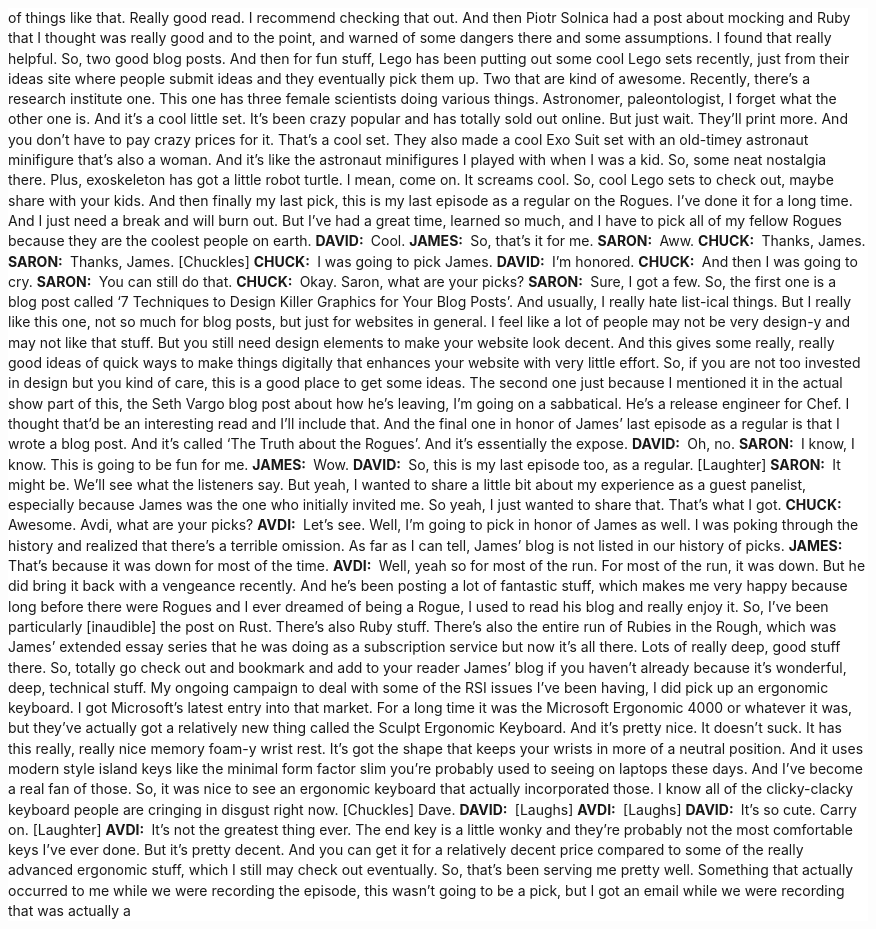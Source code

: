 of things like that. Really good read. I recommend checking that out. And then Piotr Solnica had a post about mocking and Ruby that I thought was really good and to the point, and warned of some dangers there and some assumptions. I found that really helpful. So, two good blog posts. And then for fun stuff, Lego has been putting out some cool Lego sets recently, just from their ideas site where people submit ideas and they eventually pick them up. Two that are kind of awesome. Recently, there’s a research institute one. This one has three female scientists doing various things. Astronomer, paleontologist, I forget what the other one is. And it’s a cool little set. It’s been crazy popular and has totally sold out online. But just wait. They’ll print more. And you don’t have to pay crazy prices for it. That’s a cool set. They also made a cool Exo Suit set with an old-timey astronaut minifigure that’s also a woman. And it’s like the astronaut minifigures I played with when I was a kid. So, some neat nostalgia there. Plus, exoskeleton has got a little robot turtle. I mean, come on. It screams cool. So, cool Lego sets to check out, maybe share with your kids. And then finally my last pick, this is my last episode as a regular on the Rogues. I’ve done it for a long time. And I just need a break and will burn out. But I’ve had a great time, learned so much, and I have to pick all of my fellow Rogues because they are the coolest people on earth. **DAVID:&nbsp;** Cool. **JAMES:&nbsp;** So, that’s it for me. **SARON:&nbsp;** Aww. **CHUCK:&nbsp;** Thanks, James. **SARON:&nbsp;** Thanks, James. [Chuckles] **CHUCK:&nbsp;** I was going to pick James. **DAVID:&nbsp;** I’m honored. **CHUCK:&nbsp;** And then I was going to cry. **SARON:&nbsp;** You can still do that. **CHUCK:&nbsp;** Okay. Saron, what are your picks? **SARON:&nbsp;** Sure, I got a few. So, the first one is a blog post called ‘7 Techniques to Design Killer Graphics for Your Blog Posts’. And usually, I really hate list-ical things. But I really like this one, not so much for blog posts, but just for websites in general. I feel like a lot of people may not be very design-y and may not like that stuff. But you still need design elements to make your website look decent. And this gives some really, really good ideas of quick ways to make things digitally that enhances your website with very little effort. So, if you are not too invested in design but you kind of care, this is a good place to get some ideas. The second one just because I mentioned it in the actual show part of this, the Seth Vargo blog post about how he’s leaving, I’m going on a sabbatical. He’s a release engineer for Chef. I thought that’d be an interesting read and I’ll include that. And the final one in honor of James’ last episode as a regular is that I wrote a blog post. And it’s called ‘The Truth about the Rogues’. And it’s essentially the expose. **DAVID:&nbsp;** Oh, no. **SARON:&nbsp;** I know, I know. This is going to be fun for me. **JAMES:&nbsp;** Wow. **DAVID:&nbsp;** So, this is my last episode too, as a regular. [Laughter] **SARON:&nbsp;** It might be. We’ll see what the listeners say. But yeah, I wanted to share a little bit about my experience as a guest panelist, especially because James was the one who initially invited me. So yeah, I just wanted to share that. That’s what I got. **CHUCK:&nbsp;** Awesome. Avdi, what are your picks? **AVDI:&nbsp;** Let’s see. Well, I’m going to pick in honor of James as well. I was poking through the history and realized that there’s a terrible omission. As far as I can tell, James’ blog is not listed in our history of picks. **JAMES:&nbsp;** That’s because it was down for most of the time. **AVDI:&nbsp;** Well, yeah so for most of the run. For most of the run, it was down. But he did bring it back with a vengeance recently. And he’s been posting a lot of fantastic stuff, which makes me very happy because long before there were Rogues and I ever dreamed of being a Rogue, I used to read his blog and really enjoy it. So, I’ve been particularly [inaudible] the post on Rust. There’s also Ruby stuff. There’s also the entire run of Rubies in the Rough, which was James’ extended essay series that he was doing as a subscription service but now it’s all there. Lots of really deep, good stuff there. So, totally go check out and bookmark and add to your reader James’ blog if you haven’t already because it’s wonderful, deep, technical stuff. My ongoing campaign to deal with some of the RSI issues I’ve been having, I did pick up an ergonomic keyboard. I got Microsoft’s latest entry into that market. For a long time it was the Microsoft Ergonomic 4000 or whatever it was, but they’ve actually got a relatively new thing called the Sculpt Ergonomic Keyboard. And it’s pretty nice. It doesn’t suck. It has this really, really nice memory foam-y wrist rest. It’s got the shape that keeps your wrists in more of a neutral position. And it uses modern style island keys like the minimal form factor slim you’re probably used to seeing on laptops these days. And I’ve become a real fan of those. So, it was nice to see an ergonomic keyboard that actually incorporated those. I know all of the clicky-clacky keyboard people are cringing in disgust right now. [Chuckles] Dave. **DAVID:&nbsp;** [Laughs] **AVDI:&nbsp;** [Laughs] **DAVID:&nbsp;** It’s so cute. Carry on. [Laughter] **AVDI:&nbsp;** It’s not the greatest thing ever. The end key is a little wonky and they’re probably not the most comfortable keys I’ve ever done. But it’s pretty decent. And you can get it for a relatively decent price compared to some of the really advanced ergonomic stuff, which I still may check out eventually. So, that’s been serving me pretty well. Something that actually occurred to me while we were recording the episode, this wasn’t going to be a pick, but I got an email while we were recording that was actually a